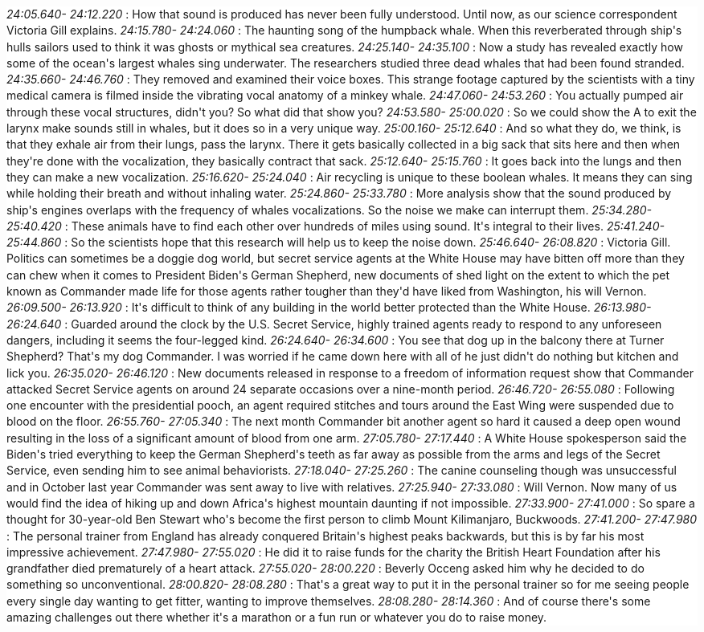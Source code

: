 *24:05.640- 24:12.220* :  How that sound is produced has never been fully understood. Until now, as our science correspondent Victoria Gill explains.
*24:15.780- 24:24.060* :  The haunting song of the humpback whale. When this reverberated through ship's hulls sailors used to think it was ghosts or mythical sea creatures.
*24:25.140- 24:35.100* :  Now a study has revealed exactly how some of the ocean's largest whales sing underwater. The researchers studied three dead whales that had been found stranded.
*24:35.660- 24:46.760* :  They removed and examined their voice boxes. This strange footage captured by the scientists with a tiny medical camera is filmed inside the vibrating vocal anatomy of a minkey whale.
*24:47.060- 24:53.260* :  You actually pumped air through these vocal structures, didn't you? So what did that show you?
*24:53.580- 25:00.020* :  So we could show the A to exit the larynx make sounds still in whales, but it does so in a very unique way.
*25:00.160- 25:12.640* :  And so what they do, we think, is that they exhale air from their lungs, pass the larynx. There it gets basically collected in a big sack that sits here and then when they're done with the vocalization, they basically contract that sack.
*25:12.640- 25:15.760* :  It goes back into the lungs and then they can make a new vocalization.
*25:16.620- 25:24.040* :  Air recycling is unique to these boolean whales. It means they can sing while holding their breath and without inhaling water.
*25:24.860- 25:33.780* :  More analysis show that the sound produced by ship's engines overlaps with the frequency of whales vocalizations. So the noise we make can interrupt them.
*25:34.280- 25:40.420* :  These animals have to find each other over hundreds of miles using sound. It's integral to their lives.
*25:41.240- 25:44.860* :  So the scientists hope that this research will help us to keep the noise down.
*25:46.640- 26:08.820* :  Victoria Gill. Politics can sometimes be a doggie dog world, but secret service agents at the White House may have bitten off more than they can chew when it comes to President Biden's German Shepherd, new documents of shed light on the extent to which the pet known as Commander made life for those agents rather tougher than they'd have liked from Washington, his will Vernon.
*26:09.500- 26:13.920* :  It's difficult to think of any building in the world better protected than the White House.
*26:13.980- 26:24.640* :  Guarded around the clock by the U.S. Secret Service, highly trained agents ready to respond to any unforeseen dangers, including it seems the four-legged kind.
*26:24.640- 26:34.600* :  You see that dog up in the balcony there at Turner Shepherd? That's my dog Commander. I was worried if he came down here with all of he just didn't do nothing but kitchen and lick you.
*26:35.020- 26:46.120* :  New documents released in response to a freedom of information request show that Commander attacked Secret Service agents on around 24 separate occasions over a nine-month period.
*26:46.720- 26:55.080* :  Following one encounter with the presidential pooch, an agent required stitches and tours around the East Wing were suspended due to blood on the floor.
*26:55.760- 27:05.340* :  The next month Commander bit another agent so hard it caused a deep open wound resulting in the loss of a significant amount of blood from one arm.
*27:05.780- 27:17.440* :  A White House spokesperson said the Biden's tried everything to keep the German Shepherd's teeth as far away as possible from the arms and legs of the Secret Service, even sending him to see animal behaviorists.
*27:18.040- 27:25.260* :  The canine counseling though was unsuccessful and in October last year Commander was sent away to live with relatives.
*27:25.940- 27:33.080* :  Will Vernon. Now many of us would find the idea of hiking up and down Africa's highest mountain daunting if not impossible.
*27:33.900- 27:41.000* :  So spare a thought for 30-year-old Ben Stewart who's become the first person to climb Mount Kilimanjaro, Buckwoods.
*27:41.200- 27:47.980* :  The personal trainer from England has already conquered Britain's highest peaks backwards, but this is by far his most impressive achievement.
*27:47.980- 27:55.020* :  He did it to raise funds for the charity the British Heart Foundation after his grandfather died prematurely of a heart attack.
*27:55.020- 28:00.220* :  Beverly Occeng asked him why he decided to do something so unconventional.
*28:00.820- 28:08.280* :  That's a great way to put it in the personal trainer so for me seeing people every single day wanting to get fitter, wanting to improve themselves.
*28:08.280- 28:14.360* :  And of course there's some amazing challenges out there whether it's a marathon or a fun run or whatever you do to raise money.